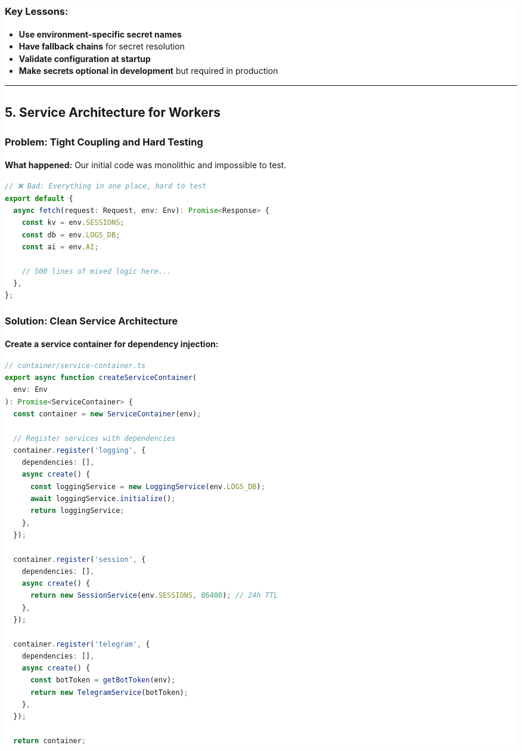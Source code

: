 ### Key Lessons:

- **Use environment-specific secret names**
- **Have fallback chains** for secret resolution
- **Validate configuration at startup**
- **Make secrets optional in development** but required in production

---

## 5. Service Architecture for Workers

### Problem: Tight Coupling and Hard Testing

**What happened:** Our initial code was monolithic and impossible to test.

```typescript
// ❌ Bad: Everything in one place, hard to test
export default {
  async fetch(request: Request, env: Env): Promise<Response> {
    const kv = env.SESSIONS;
    const db = env.LOGS_DB;
    const ai = env.AI;

    // 500 lines of mixed logic here...
  },
};
```

### Solution: Clean Service Architecture

**Create a service container for dependency injection:**

```typescript
// container/service-container.ts
export async function createServiceContainer(
  env: Env
): Promise<ServiceContainer> {
  const container = new ServiceContainer(env);

  // Register services with dependencies
  container.register('logging', {
    dependencies: [],
    async create() {
      const loggingService = new LoggingService(env.LOGS_DB);
      await loggingService.initialize();
      return loggingService;
    },
  });

  container.register('session', {
    dependencies: [],
    async create() {
      return new SessionService(env.SESSIONS, 86400); // 24h TTL
    },
  });

  container.register('telegram', {
    dependencies: [],
    async create() {
      const botToken = getBotToken(env);
      return new TelegramService(botToken);
    },
  });

  return container;
```